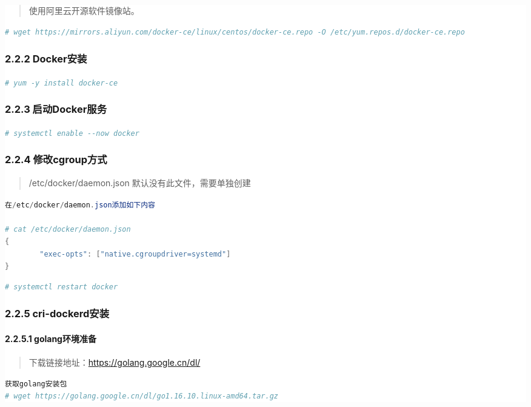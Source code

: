 >使用阿里云开源软件镜像站。



~~~powershell
# wget https://mirrors.aliyun.com/docker-ce/linux/centos/docker-ce.repo -O /etc/yum.repos.d/docker-ce.repo
~~~



### 2.2.2 Docker安装



~~~powershell
# yum -y install docker-ce
~~~



### 2.2.3 启动Docker服务



~~~powershell
# systemctl enable --now docker
~~~



### 2.2.4 修改cgroup方式

>/etc/docker/daemon.json 默认没有此文件，需要单独创建

~~~powershell
在/etc/docker/daemon.json添加如下内容

# cat /etc/docker/daemon.json
{
        "exec-opts": ["native.cgroupdriver=systemd"]
}
~~~



~~~powershell
# systemctl restart docker
~~~



### 2.2.5 cri-dockerd安装

#### 2.2.5.1 golang环境准备

> 下载链接地址：https://golang.google.cn/dl/

~~~powershell
获取golang安装包
# wget https://golang.google.cn/dl/go1.16.10.linux-amd64.tar.gz
~~~

